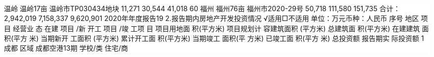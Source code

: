温岭
温岭17亩
温岭市TP030434地块
11,271
30,544
41,018
60
福州
福州76亩
福州市2020-29号
50,718
111,580
151,735
合计：
2,942,019
7,158,337
9,620,901
2020年年度报告19
2.报告期内房地产开发投资情况
√适用□不适用
单位：万元币种：人民币
序号
地区
项目
经营业
态
在建
项目
/新
开工
项目
/竣
工项
目
项目用地面
积(平方米)
项目规划计
容建筑面积
(平方米)
总建筑面
积(平方米)
在建建筑
面积(平方
米)
当期新开
工面积
(平方米)
累计开工面
积(平方米)
当期竣工
面积(平
方米)
已竣工面
积(平方
米)
总投资额
报告期实
际投资额
1
成都
区域
成都空港13期
学校/类
住宅/商